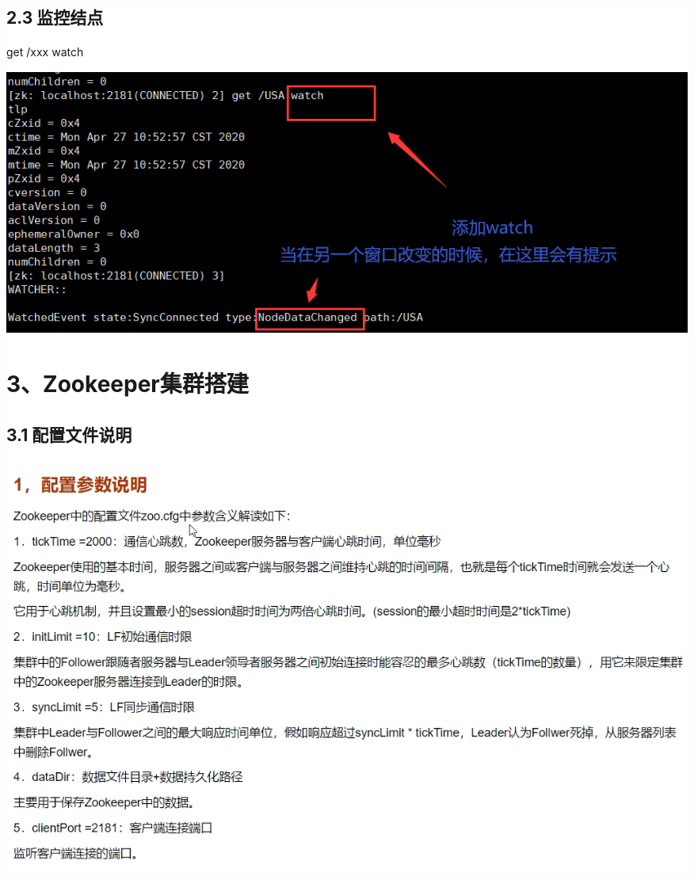 ## 2.3 监控结点

get /xxx watch

![1587956119307](images/1587956119307.png)



# 3、Zookeeper集群搭建

## 3.1 配置文件说明

![1587956978177](images/1587956978177.png)
